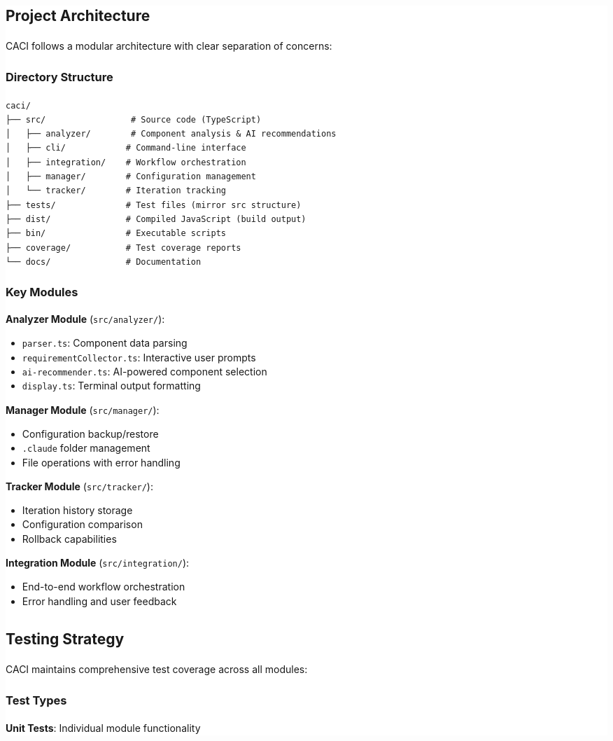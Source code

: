 ## Project Architecture

CACI follows a modular architecture with clear separation of concerns:

### Directory Structure

```
caci/
├── src/                 # Source code (TypeScript)
│   ├── analyzer/        # Component analysis & AI recommendations
│   ├── cli/            # Command-line interface
│   ├── integration/    # Workflow orchestration
│   ├── manager/        # Configuration management
│   └── tracker/        # Iteration tracking
├── tests/              # Test files (mirror src structure)
├── dist/               # Compiled JavaScript (build output)
├── bin/                # Executable scripts
├── coverage/           # Test coverage reports
└── docs/               # Documentation
```

### Key Modules

**Analyzer Module** (`src/analyzer/`):

- `parser.ts`: Component data parsing
- `requirementCollector.ts`: Interactive user prompts
- `ai-recommender.ts`: AI-powered component selection
- `display.ts`: Terminal output formatting

**Manager Module** (`src/manager/`):

- Configuration backup/restore
- `.claude` folder management
- File operations with error handling

**Tracker Module** (`src/tracker/`):

- Iteration history storage
- Configuration comparison
- Rollback capabilities

**Integration Module** (`src/integration/`):

- End-to-end workflow orchestration
- Error handling and user feedback

## Testing Strategy

CACI maintains comprehensive test coverage across all modules:

### Test Types

**Unit Tests**: Individual module functionality
